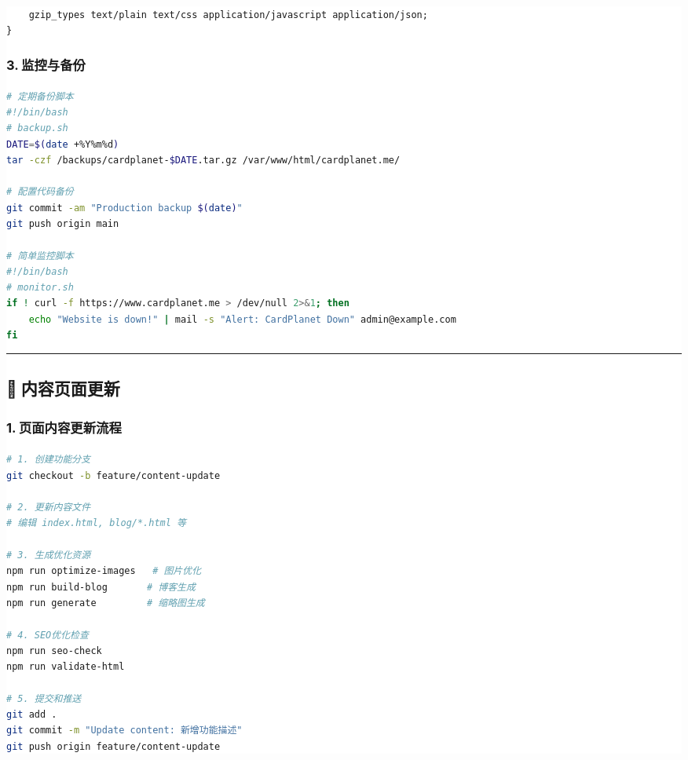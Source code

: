 ```nginx
    gzip_types text/plain text/css application/javascript application/json;
}
```

### 3. 监控与备份

```bash
# 定期备份脚本
#!/bin/bash
# backup.sh
DATE=$(date +%Y%m%d)
tar -czf /backups/cardplanet-$DATE.tar.gz /var/www/html/cardplanet.me/

# 配置代码备份
git commit -am "Production backup $(date)"
git push origin main

# 简单监控脚本
#!/bin/bash
# monitor.sh
if ! curl -f https://www.cardplanet.me > /dev/null 2>&1; then
    echo "Website is down!" | mail -s "Alert: CardPlanet Down" admin@example.com
fi
```

---

## 📝 内容页面更新

### 1. 页面内容更新流程

```bash
# 1. 创建功能分支
git checkout -b feature/content-update

# 2. 更新内容文件
# 编辑 index.html, blog/*.html 等

# 3. 生成优化资源
npm run optimize-images   # 图片优化
npm run build-blog       # 博客生成
npm run generate         # 缩略图生成

# 4. SEO优化检查
npm run seo-check
npm run validate-html

# 5. 提交和推送
git add .
git commit -m "Update content: 新增功能描述"
git push origin feature/content-update
```
